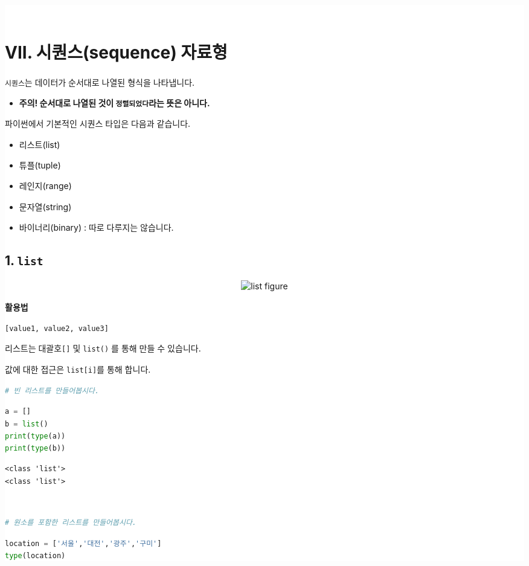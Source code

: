 ​                

# VII. 시퀀스(sequence) 자료형

`시퀀스`는 데이터가 순서대로 나열된 형식을 나타냅니다. 

* **주의! 순서대로 나열된 것이 `정렬되었다`라는 뜻은 아니다.**

파이썬에서 기본적인 시퀀스 타입은 다음과 같습니다.

* 리스트(list)

* 튜플(tuple)

* 레인지(range)

* 문자열(string)

* 바이너리(binary) : 따로 다루지는 않습니다.



## 1. `list`

<center><img src="https://user-images.githubusercontent.com/18046097/61180421-fe90ae80-a650-11e9-8211-d06f87756d05.png", alt="list figure"/></center>

**활용법**

```python
[value1, value2, value3]
```

리스트는 대괄호`[]` 및 `list()` 를 통해 만들 수 있습니다.

값에 대한 접근은 `list[i]`를 통해 합니다.


```python
# 빈 리스트를 만들어봅시다.
```


```python
a = []
b = list()
print(type(a))
print(type(b))
```

    <class 'list'>
    <class 'list'>

​                 

```python
# 원소를 포함한 리스트를 만들어봅시다.
```


```python
location = ['서울','대전','광주','구미']
type(location)
```
